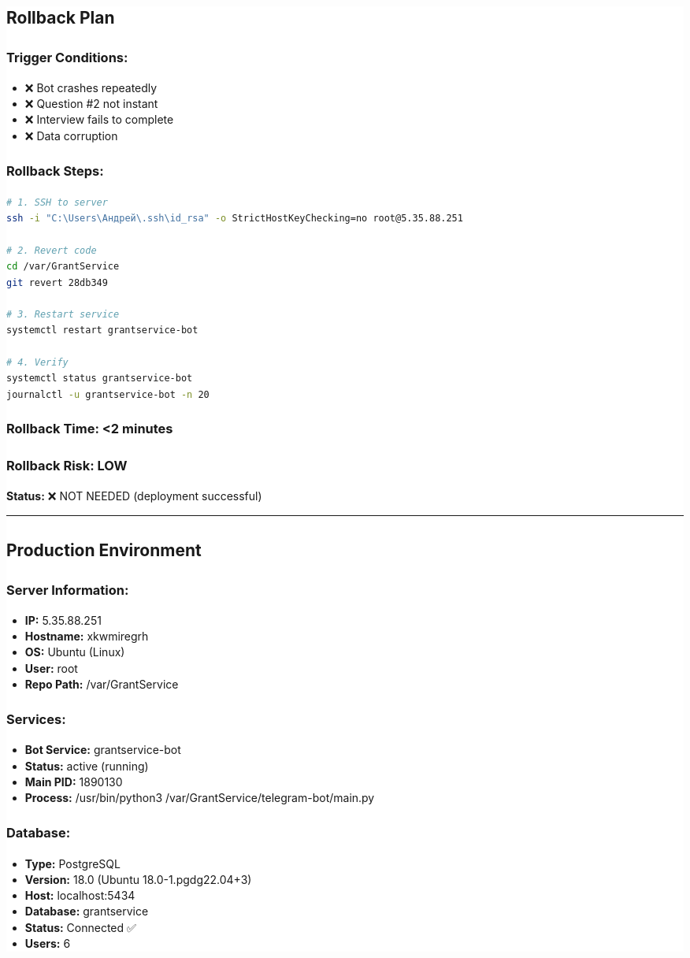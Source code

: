 
## Rollback Plan

### Trigger Conditions:
- ❌ Bot crashes repeatedly
- ❌ Question #2 not instant
- ❌ Interview fails to complete
- ❌ Data corruption

### Rollback Steps:
```bash
# 1. SSH to server
ssh -i "C:\Users\Андрей\.ssh\id_rsa" -o StrictHostKeyChecking=no root@5.35.88.251

# 2. Revert code
cd /var/GrantService
git revert 28db349

# 3. Restart service
systemctl restart grantservice-bot

# 4. Verify
systemctl status grantservice-bot
journalctl -u grantservice-bot -n 20
```

### Rollback Time: <2 minutes
### Rollback Risk: LOW

**Status:** ❌ NOT NEEDED (deployment successful)

---

## Production Environment

### Server Information:
- **IP:** 5.35.88.251
- **Hostname:** xkwmiregrh
- **OS:** Ubuntu (Linux)
- **User:** root
- **Repo Path:** /var/GrantService

### Services:
- **Bot Service:** grantservice-bot
- **Status:** active (running)
- **Main PID:** 1890130
- **Process:** /usr/bin/python3 /var/GrantService/telegram-bot/main.py

### Database:
- **Type:** PostgreSQL
- **Version:** 18.0 (Ubuntu 18.0-1.pgdg22.04+3)
- **Host:** localhost:5434
- **Database:** grantservice
- **Status:** Connected ✅
- **Users:** 6
